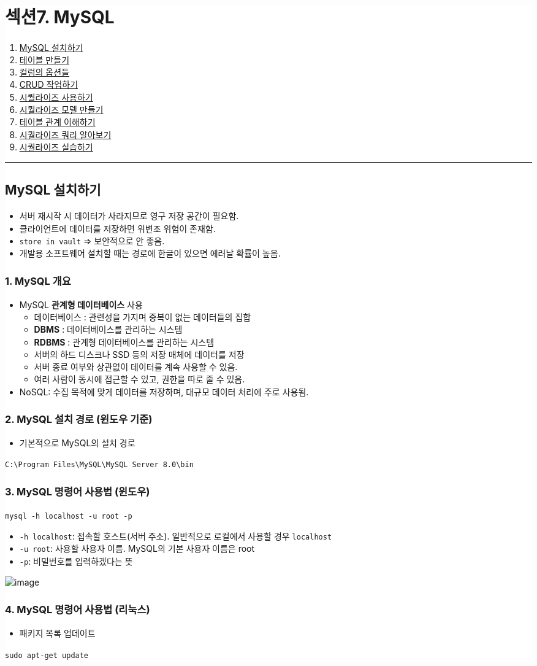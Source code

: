 # 섹션7. MySQL

1. [MySQL 설치하기](#mysql-설치하기)
2. [테이블 만들기](#테이블-만들기)
3. [컬럼의 옵션들](#컬럼의-옵션들)
4. [CRUD 작업하기](#crud-작업하기)
5. [시퀄라이즈 사용하기](#시퀄라이즈-사용하기)
6. [시퀄라이즈 모델 만들기](#시퀄라이즈-모델-만들기)
7. [테이블 관계 이해하기](#테이블-관계-이해하기)
8. [시퀄라이즈 쿼리 알아보기](#시퀄라이즈-쿼리-알아보기)
9. [시퀄라이즈 실습하기](#시퀄라이즈-실습하기)

---

## MySQL 설치하기
- 서버 재시작 시 데이터가 사라지므로 영구 저장 공간이 필요함. 
- 클라이언트에 데이터를 저장하면 위변조 위험이 존재함.
- `store in vault` => 보안적으로 안 좋음.
- 개발용 소프트웨어 설치할 때는 경로에 한글이 있으면 에러날 확률이 높음.

### 1. MySQL 개요
- MySQL <b>관계형 데이터베이스</b> 사용
    - 데이터베이스 : 관련성을 가지며 중복이 없는 데이터들의 집합
    - <b>DBMS</b> : 데이터베이스를 관리하는 시스템
    - <b>RDBMS</b> : 관계형 데이터베이스를 관리하는 시스템
    - 서버의 하드 디스크나 SSD 등의 저장 매체에 데이터를 저장
    - 서버 종료 여부와 상관없이 데이터를 계속 사용할 수 있음.
    - 여러 사람이 동시에 접근할 수 있고, 권한을 따로 줄 수 있음.
- NoSQL: 수집 목적에 맞게 데이터를 저장하며, 대규모 데이터 처리에 주로 사용됨.

### 2. MySQL 설치 경로 (윈도우 기준)
- 기본적으로 MySQL의 설치 경로
```
C:\Program Files\MySQL\MySQL Server 8.0\bin
```

### 3. MySQL 명령어 사용법 (윈도우)
```
mysql -h localhost -u root -p
```
- `-h localhost`: 접속할 호스트(서버 주소). 일반적으로 로컬에서 사용할 경우 `localhost`
- `-u root`: 사용할 사용자 이름. MySQL의 기본 사용자 이름은 root
- `-p`: 비밀번호를 입력하겠다는 뜻

![image](https://github.com/user-attachments/assets/e327e7e2-3205-4e5f-9541-fa31b145fee4)

### 4. MySQL 명령어 사용법 (리눅스)
- 패키지 목록 업데이트
```
sudo apt-get update
```
